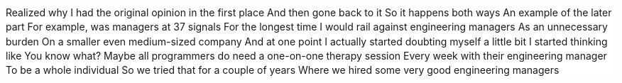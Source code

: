 Realized why I had the original opinion in the first place
And then gone back to it
So it happens both ways
An example of the later part
For example, was managers at 37 signals
For the longest time
I would rail against engineering managers
As an unnecessary burden
On a smaller even medium-sized company
And at one point
I actually started doubting myself a little bit
I started thinking like
You know what?
Maybe all programmers do need a one-on-one therapy session
Every week with their engineering manager
To be a whole individual
So we tried that for a couple of years
Where we hired some very good engineering managers
